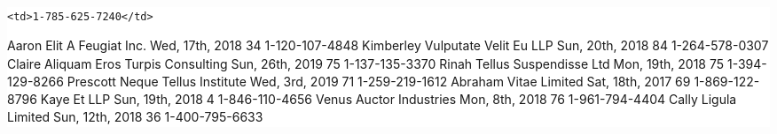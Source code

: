 	<td>1-785-625-7240</td>
</tr>
<tr>
	<td>Aaron</td>
	<td>Elit A Feugiat Inc.</td>
	<td>Wed, 17th, 2018</td>
	<td>34</td>
	<td>1-120-107-4848</td>
</tr>
<tr>
	<td>Kimberley</td>
	<td>Vulputate Velit Eu LLP</td>
	<td>Sun, 20th, 2018</td>
	<td>84</td>
	<td>1-264-578-0307</td>
</tr>
<tr>
	<td>Claire</td>
	<td>Aliquam Eros Turpis Consulting</td>
	<td>Sun, 26th, 2019</td>
	<td>75</td>
	<td>1-137-135-3370</td>
</tr>
<tr>
	<td>Rinah</td>
	<td>Tellus Suspendisse Ltd</td>
	<td>Mon, 19th, 2018</td>
	<td>75</td>
	<td>1-394-129-8266</td>
</tr>
<tr>
	<td>Prescott</td>
	<td>Neque Tellus Institute</td>
	<td>Wed, 3rd, 2019</td>
	<td>71</td>
	<td>1-259-219-1612</td>
</tr>
<tr>
	<td>Abraham</td>
	<td>Vitae Limited</td>
	<td>Sat, 18th, 2017</td>
	<td>69</td>
	<td>1-869-122-8796</td>
</tr>
<tr>
	<td>Kaye</td>
	<td>Et LLP</td>
	<td>Sun, 19th, 2018</td>
	<td>4</td>
	<td>1-846-110-4656</td>
</tr>
<tr>
	<td>Venus</td>
	<td>Auctor Industries</td>
	<td>Mon, 8th, 2018</td>
	<td>76</td>
	<td>1-961-794-4404</td>
</tr>
<tr>
	<td>Cally</td>
	<td>Ligula Limited</td>
	<td>Sun, 12th, 2018</td>
	<td>36</td>
	<td>1-400-795-6633</td>